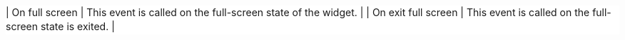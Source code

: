 | On full screen      | This event is called on the full-screen state of the widget.                                            |
| On exit full screen | This event is called on the full-screen state is exited.                                                |

